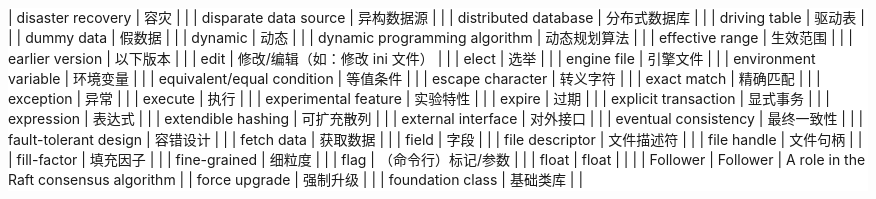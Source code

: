 | disaster recovery | 容灾 |  |
| disparate data source | 异构数据源 |  |
| distributed database | 分布式数据库 |  |
| driving table | 驱动表 |  |
| dummy data | 假数据 |  |
| dynamic | 动态 |  |
| dynamic programming algorithm | 动态规划算法 |  |
| effective range | 生效范围 |  |
| earlier version | 以下版本 |  |
| edit | 修改/编辑（如：修改 ini 文件） |  |
| elect | 选举 |  |
| engine file | 引擎文件 |  |
| environment variable | 环境变量 |  |
| equivalent/equal condition | 等值条件 |  |
| escape character | 转义字符 |  |
| exact match | 精确匹配 |  |
| exception | 异常 |  |
| execute | 执行 |  |
| experimental feature | 实验特性 |  |
| expire | 过期 |  |
| explicit transaction | 显式事务 |  |
| expression | 表达式 |  |
| extendible hashing | 可扩充散列 |  |
| external interface | 对外接口 |  |
| eventual consistency | 最终一致性 |  |
| fault-tolerant design | 容错设计 |  |
| fetch data | 获取数据 |  |
| field | 字段 |  |
| file descriptor | 文件描述符 |  |
| file handle | 文件句柄 |  |
| fill-factor | 填充因子 |  |
| fine-grained | 细粒度 |  |
| flag | （命令行）标记/参数 |  |
| float | float | |  |
| Follower | Follower | A role in the Raft consensus algorithm |
| force upgrade | 强制升级 |  |
| foundation class | 基础类库 |  |